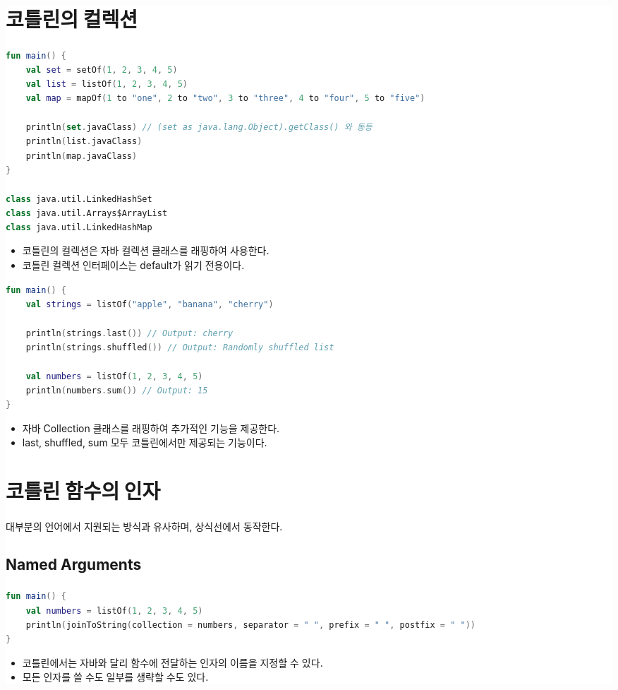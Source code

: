 # 코틀린의 컬렉션

```kotlin
fun main() {
    val set = setOf(1, 2, 3, 4, 5)
    val list = listOf(1, 2, 3, 4, 5)
    val map = mapOf(1 to "one", 2 to "two", 3 to "three", 4 to "four", 5 to "five")

    println(set.javaClass) // (set as java.lang.Object).getClass() 와 동등
    println(list.javaClass)
    println(map.javaClass)
}

class java.util.LinkedHashSet
class java.util.Arrays$ArrayList
class java.util.LinkedHashMap
```

- 코틀린의 컬렉션은 자바 컬렉션 클래스를 래핑하여 사용한다.
- 코틀린 컬렉션 인터페이스는 default가 읽기 전용이다.

```kotlin
fun main() {
    val strings = listOf("apple", "banana", "cherry")

    println(strings.last()) // Output: cherry
    println(strings.shuffled()) // Output: Randomly shuffled list

    val numbers = listOf(1, 2, 3, 4, 5)
    println(numbers.sum()) // Output: 15
}
```

- 자바 Collection 클래스를 래핑하여 추가적인 기능을 제공한다.
- last, shuffled, sum 모두 코틀린에서만 제공되는 기능이다.

# 코틀린 함수의 인자

대부분의 언어에서 지원되는 방식과 유사하며, 상식선에서 동작한다.

## Named Arguments

```kotlin
fun main() {
    val numbers = listOf(1, 2, 3, 4, 5)
    println(joinToString(collection = numbers, separator = " ", prefix = " ", postfix = " "))
}
```

- 코틀린에서는 자바와 달리 함수에 전달하는 인자의 이름을 지정할 수 있다.
- 모든 인자를 쓸 수도 일부를 생략할 수도 있다.
